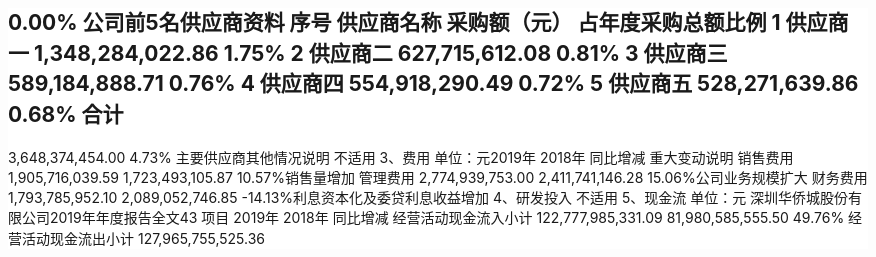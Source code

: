 0.00%
公司前5名供应商资料
序号
供应商名称
采购额（元）
占年度采购总额比例
1
供应商一
1,348,284,022.86
1.75%
2
供应商二
627,715,612.08
0.81%
3
供应商三
589,184,888.71
0.76%
4
供应商四
554,918,290.49
0.72%
5
供应商五
528,271,639.86
0.68%
合计
--
3,648,374,454.00
4.73%
主要供应商其他情况说明
不适用
3、费用
单位：元2019年
2018年
同比增减
重大变动说明
销售费用
1,905,716,039.59
1,723,493,105.87
10.57%销售量增加
管理费用
2,774,939,753.00
2,411,741,146.28
15.06%公司业务规模扩大
财务费用
1,793,785,952.10
2,089,052,746.85
-14.13%利息资本化及委贷利息收益增加
4、研发投入
不适用
5、现金流
单位：元
深圳华侨城股份有限公司2019年年度报告全文43
项目
2019年
2018年
同比增减
经营活动现金流入小计
122,777,985,331.09
81,980,585,555.50
49.76%
经营活动现金流出小计
127,965,755,525.36